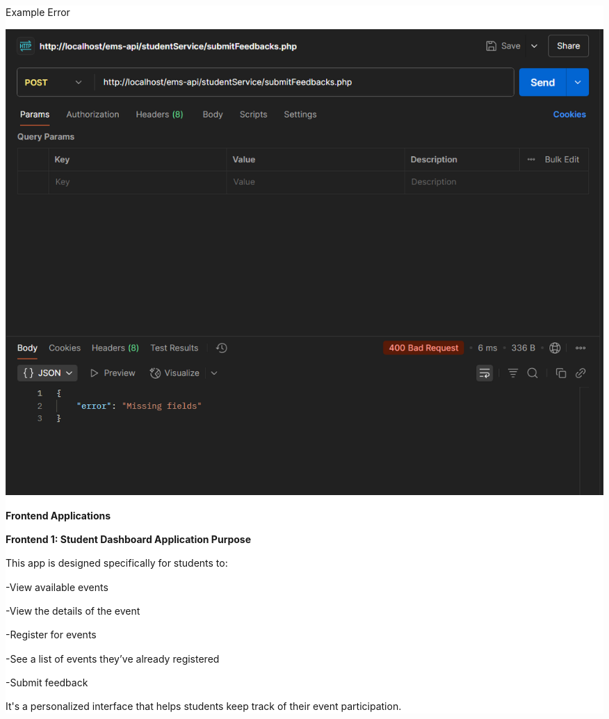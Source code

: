 Example Error

![Alt text](image/exampleError.png)

**Frontend Applications**

**Frontend 1: Student Dashboard Application
Purpose**

This app is designed specifically for students to:

-View available events

-View the details of the event

-Register for events

-See a list of events they’ve already registered

-Submit feedback

It's a personalized interface that helps students keep track of their event participation.
